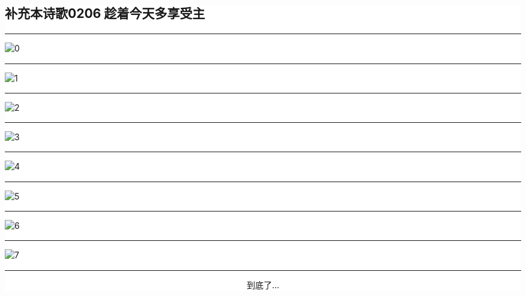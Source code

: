 
## 补充本诗歌0206 趁着今天多享受主

<div id="aplayer0"></div>

<div id="aplayer1"></div>

<div id="aplayer2"></div>

---

<img alt="0" width="100%" data-original="https://cdn.jsdelivr.net/gh/k34869/shi/data/b0206/0" />

---

<img alt="1" width="100%" data-original="https://cdn.jsdelivr.net/gh/k34869/shi/data/b0206/1" />

---

<img alt="2" width="100%" data-original="https://cdn.jsdelivr.net/gh/k34869/shi/data/b0206/2" />

---

<img alt="3" width="100%" data-original="https://cdn.jsdelivr.net/gh/k34869/shi/data/b0206/3" />

---

<img alt="4" width="100%" data-original="https://cdn.jsdelivr.net/gh/k34869/shi/data/b0206/4" />

---

<img alt="5" width="100%" data-original="https://cdn.jsdelivr.net/gh/k34869/shi/data/b0206/5" />

---

<img alt="6" width="100%" data-original="https://cdn.jsdelivr.net/gh/k34869/shi/data/b0206/6" />

---

<img alt="7" width="100%" data-original="https://cdn.jsdelivr.net/gh/k34869/shi/data/b0206/7" />

---

<p style="text-align: center">到底了...</p>

<script src="/js/dist-view.js"></script>

<script>
MAIN.id = 'b0206';
        
const ap0 = new APlayer({
    container: document.getElementById('aplayer0'),
    volume: 1,
    loop: 'none',
    preload: 'none',
    audio: [{
        name: '补充本诗歌206.mp3',
        artist: '补充本诗歌',
        url: 'https://res.wx.qq.com/voice/getvoice?mediaid=MzI0NTk3MDM5M18yMjQ3NTAxODg1',
        cover: '/favicon'
    }]
});
const ap1 = new APlayer({
    container: document.getElementById('aplayer1'),
    volume: 1,
    loop: 'none',
    preload: 'none',